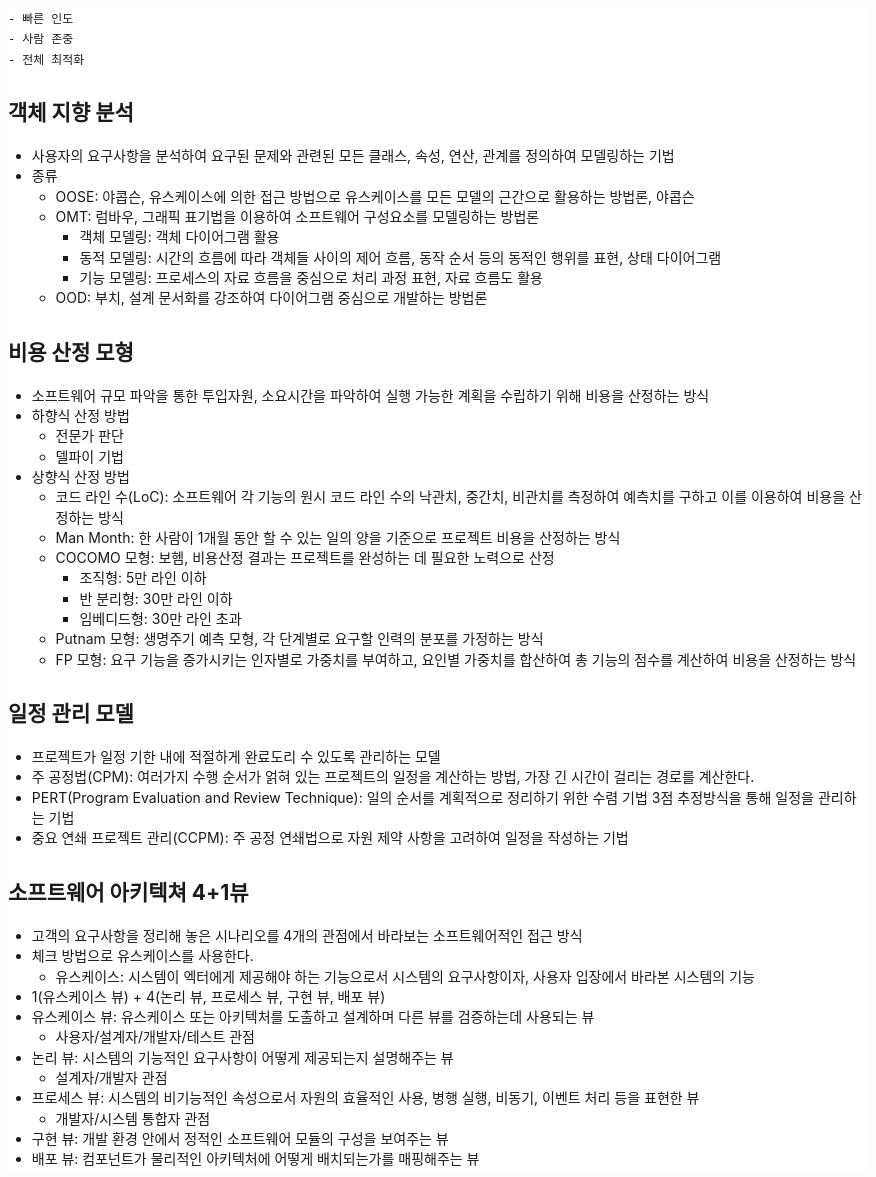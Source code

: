     - 빠른 인도
    - 사람 존중
    - 전체 최적화

## 객체 지향 분석

- 사용자의 요구사항을 분석하여 요구된 문제와 관련된 모든 클래스, 속성, 연산, 관계를 정의하여 모델링하는 기법
- 종류
  - OOSE: 야콥슨, 유스케이스에 의한 접근 방법으로 유스케이스를 모든 모델의 근간으로 활용하는 방법론, 야콥슨
  - OMT: 럼바우, 그래픽 표기법을 이용하여 소프트웨어 구성요소를 모델링하는 방법론
    - 객체 모델링: 객체 다이어그램 활용
    - 동적 모델링: 시간의 흐름에 따라 객체들 사이의 제어 흐름, 동작 순서 등의 동적인 행위를 표현, 상태 다이어그램
    - 기능 모델링: 프로세스의 자료 흐름을 중심으로 처리 과정 표현, 자료 흐름도 활용
  - OOD: 부치, 설계 문서화를 강조하여 다이어그램 중심으로 개발하는 방법론

## 비용 산정 모형

- 소프트웨어 규모 파악을 통한 투입자원, 소요시간을 파악하여 실행 가능한 계획을 수립하기 위해 비용을 산정하는 방식
- 하향식 산정 방법
  - 전문가 판단
  - 델파이 기법
- 상향식 산정 방법
  - 코드 라인 수(LoC): 소프트웨어 각 기능의 원시 코드 라인 수의 낙관치, 중간치, 비관치를 측정하여 예측치를 구하고 이를 이용하여 비용을 산정하는 방식
  - Man Month: 한 사람이 1개월 동안 할 수 있는 일의 양을 기준으로 프로젝트 비용을 산정하는 방식
  - COCOMO 모형: 보헴, 비용산정 결과는 프로젝트를 완성하는 데 필요한 노력으로 산정
    - 조직형: 5만 라인 이하
    - 반 분리형: 30만 라인 이하
    - 임베디드형: 30만 라인 초과
  - Putnam 모형: 생명주기 예측 모형, 각 단계별로 요구할 인력의 분포를 가정하는 방식
  - FP 모형: 요구 기능을 증가시키는 인자별로 가중치를 부여하고, 요인별 가중치를 합산하여 총 기능의 점수를 계산하여 비용을 산정하는 방식

## 일정 관리 모델

- 프로젝트가 일정 기한 내에 적절하게 완료도리 수 있도록 관리하는 모델
- 주 공정법(CPM): 여러가지 수행 순서가 얽혀 있는 프로젝트의 일정을 계산하는 방법, 가장 긴 시간이 걸리는 경로를 계산한다.
- PERT(Program Evaluation and Review Technique): 일의 순서를 계획적으로 정리하기 위한 수렴 기법 3점 추정방식을 통해 일정을 관리하는 기법
- 중요 연쇄 프로젝트 관리(CCPM): 주 공정 연쇄법으로 자원 제약 사항을 고려하여 일정을 작성하는 기법

## 소프트웨어 아키텍쳐 4+1뷰

- 고객의 요구사항을 정리해 놓은 시나리오를 4개의 관점에서 바라보는 소프트웨어적인 접근 방식
- 체크 방법으로 유스케이스를 사용한다.
  - 유스케이스: 시스템이 엑터에게 제공해야 하는 기능으로서 시스템의 요구사항이자, 사용자 입장에서 바라본 시스템의 기능
- 1(유스케이스 뷰) + 4(논리 뷰, 프로세스 뷰, 구현 뷰, 배포 뷰)
- 유스케이스 뷰: 유스케이스 또는 아키텍처를 도출하고 설계하며 다른 뷰를 검증하는데 사용되는 뷰
  - 사용자/설계자/개발자/테스트 관점
- 논리 뷰: 시스템의 기능적인 요구사항이 어떻게 제공되는지 설명해주는 뷰
  - 설계자/개발자 관점
- 프로세스 뷰: 시스템의 비기능적인 속성으로서 자원의 효율적인 사용, 병행 실행, 비동기, 이벤트 처리 등을 표현한 뷰
  - 개발자/시스템 통합자 관점
- 구현 뷰: 개발 환경 안에서 정적인 소프트웨어 모듈의 구성을 보여주는 뷰
- 배포 뷰: 컴포넌트가 물리적인 아키텍처에 어떻게 배치되는가를 매핑해주는 뷰
